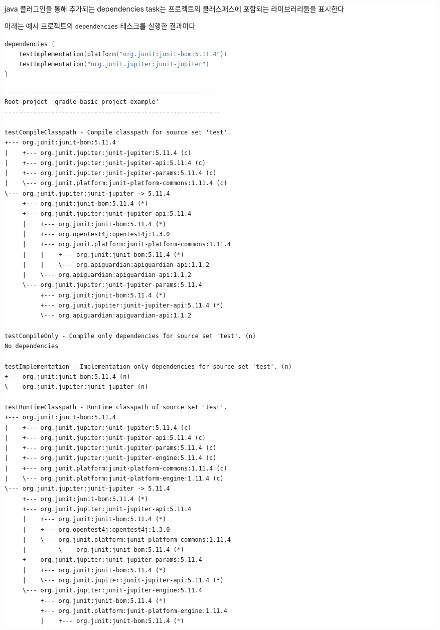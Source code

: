 java 플러그인을 통해 추가되는 dependencies task는 프로젝트의 클래스패스에 포함되는 라이브러리들을 표시한다

아래는 예시 프로젝트의 `dependencies` 태스크를 실행한 결과이다 

```kotlin
dependencies {
    testImplementation(platform("org.junit:junit-bom:5.11.4"))
    testImplementation("org.junit.jupiter:junit-jupiter")
}
```

```text
------------------------------------------------------------
Root project 'gradle-basic-project-example'
------------------------------------------------------------

testCompileClasspath - Compile classpath for source set 'test'.
+--- org.junit:junit-bom:5.11.4
|    +--- org.junit.jupiter:junit-jupiter:5.11.4 (c)
|    +--- org.junit.jupiter:junit-jupiter-api:5.11.4 (c)
|    +--- org.junit.jupiter:junit-jupiter-params:5.11.4 (c)
|    \--- org.junit.platform:junit-platform-commons:1.11.4 (c)
\--- org.junit.jupiter:junit-jupiter -> 5.11.4
     +--- org.junit:junit-bom:5.11.4 (*)
     +--- org.junit.jupiter:junit-jupiter-api:5.11.4
     |    +--- org.junit:junit-bom:5.11.4 (*)
     |    +--- org.opentest4j:opentest4j:1.3.0
     |    +--- org.junit.platform:junit-platform-commons:1.11.4
     |    |    +--- org.junit:junit-bom:5.11.4 (*)
     |    |    \--- org.apiguardian:apiguardian-api:1.1.2
     |    \--- org.apiguardian:apiguardian-api:1.1.2
     \--- org.junit.jupiter:junit-jupiter-params:5.11.4
          +--- org.junit:junit-bom:5.11.4 (*)
          +--- org.junit.jupiter:junit-jupiter-api:5.11.4 (*)
          \--- org.apiguardian:apiguardian-api:1.1.2

testCompileOnly - Compile only dependencies for source set 'test'. (n)
No dependencies

testImplementation - Implementation only dependencies for source set 'test'. (n)
+--- org.junit:junit-bom:5.11.4 (n)
\--- org.junit.jupiter:junit-jupiter (n)

testRuntimeClasspath - Runtime classpath of source set 'test'.
+--- org.junit:junit-bom:5.11.4
|    +--- org.junit.jupiter:junit-jupiter:5.11.4 (c)
|    +--- org.junit.jupiter:junit-jupiter-api:5.11.4 (c)
|    +--- org.junit.jupiter:junit-jupiter-params:5.11.4 (c)
|    +--- org.junit.jupiter:junit-jupiter-engine:5.11.4 (c)
|    +--- org.junit.platform:junit-platform-commons:1.11.4 (c)
|    \--- org.junit.platform:junit-platform-engine:1.11.4 (c)
\--- org.junit.jupiter:junit-jupiter -> 5.11.4
     +--- org.junit:junit-bom:5.11.4 (*)
     +--- org.junit.jupiter:junit-jupiter-api:5.11.4
     |    +--- org.junit:junit-bom:5.11.4 (*)
     |    +--- org.opentest4j:opentest4j:1.3.0
     |    \--- org.junit.platform:junit-platform-commons:1.11.4
     |         \--- org.junit:junit-bom:5.11.4 (*)
     +--- org.junit.jupiter:junit-jupiter-params:5.11.4
     |    +--- org.junit:junit-bom:5.11.4 (*)
     |    \--- org.junit.jupiter:junit-jupiter-api:5.11.4 (*)
     \--- org.junit.jupiter:junit-jupiter-engine:5.11.4
          +--- org.junit:junit-bom:5.11.4 (*)
          +--- org.junit.platform:junit-platform-engine:1.11.4
          |    +--- org.junit:junit-bom:5.11.4 (*)
```